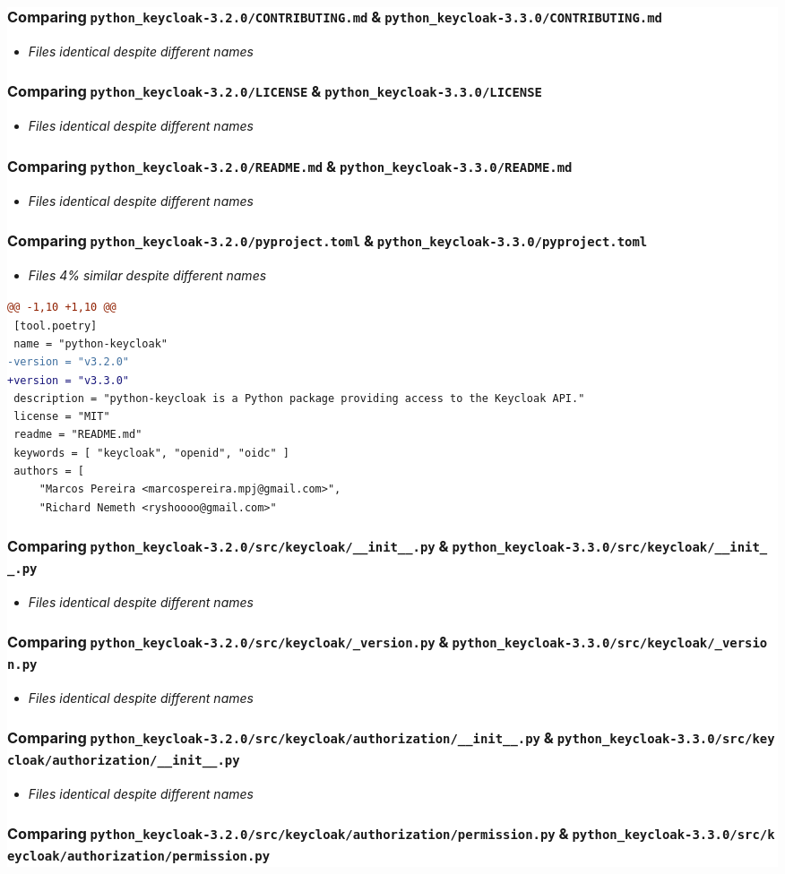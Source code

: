 ### Comparing `python_keycloak-3.2.0/CONTRIBUTING.md` & `python_keycloak-3.3.0/CONTRIBUTING.md`

 * *Files identical despite different names*

### Comparing `python_keycloak-3.2.0/LICENSE` & `python_keycloak-3.3.0/LICENSE`

 * *Files identical despite different names*

### Comparing `python_keycloak-3.2.0/README.md` & `python_keycloak-3.3.0/README.md`

 * *Files identical despite different names*

### Comparing `python_keycloak-3.2.0/pyproject.toml` & `python_keycloak-3.3.0/pyproject.toml`

 * *Files 4% similar despite different names*

```diff
@@ -1,10 +1,10 @@
 [tool.poetry]
 name = "python-keycloak"
-version = "v3.2.0"
+version = "v3.3.0"
 description = "python-keycloak is a Python package providing access to the Keycloak API."
 license = "MIT"
 readme = "README.md"
 keywords = [ "keycloak", "openid", "oidc" ]
 authors = [
     "Marcos Pereira <marcospereira.mpj@gmail.com>",
     "Richard Nemeth <ryshoooo@gmail.com>"
```

### Comparing `python_keycloak-3.2.0/src/keycloak/__init__.py` & `python_keycloak-3.3.0/src/keycloak/__init__.py`

 * *Files identical despite different names*

### Comparing `python_keycloak-3.2.0/src/keycloak/_version.py` & `python_keycloak-3.3.0/src/keycloak/_version.py`

 * *Files identical despite different names*

### Comparing `python_keycloak-3.2.0/src/keycloak/authorization/__init__.py` & `python_keycloak-3.3.0/src/keycloak/authorization/__init__.py`

 * *Files identical despite different names*

### Comparing `python_keycloak-3.2.0/src/keycloak/authorization/permission.py` & `python_keycloak-3.3.0/src/keycloak/authorization/permission.py`
